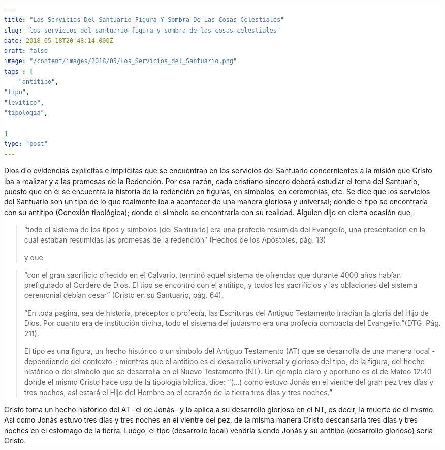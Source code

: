 ```yaml
---
title: "Los Servicios Del Santuario Figura Y Sombra De Las Cosas Celestiales"
slug: "los-servicios-del-santuario-figura-y-sombra-de-las-cosas-celestiales"
date: 2018-05-18T20:48:14.000Z
draft: false
image: "/content/images/2018/05/Los_Servicios_del_Santuario.png"
tags : [
    "antitipo",
"tipo",
"levitico",
"tipologia",

]
type: "post"
---
```


   Dios dio evidencias explícitas e implícitas que se encuentran en los servicios del Santuario concernientes a la misión que Cristo iba a realizar y a las promesas de la Redención. Por esa razón, cada cristiano sincero deberá estudiar el tema del Santuario, puesto que en él se encuentra la historia de la redención en figuras, en símbolos, en ceremonias, etc. Se dice que los servicios del Santuario son un tipo de lo que realmente iba a acontecer de una manera gloriosa y universal; donde el tipo se encontraría con su antitipo (Conexión tipológica); donde el símbolo se encontraría con su realidad. Alguien dijo en cierta ocasión que,

 
>  “todo el sistema de los tipos y símbolos [del Santuario] era una profecía resumida del Evangelio, una presentación en la cual estaban resumidas las promesas de la redención” (Hechos de los Apóstoles, pág. 13)
> 
>   y que

 
>  “con el gran sacrificio ofrecido en el Calvario, terminó aquel sistema de ofrendas que durante 4000 años habían prefigurado al Cordero de Dios. El tipo se encontró con el antitipo, y todos los sacrificios y las oblaciones del sistema ceremonial debían cesar” (Cristo en su Santuario, pág. 64).
> 
>  “En toda pagina, sea de historia, preceptos o profecía, las Escrituras del Antiguo Testamento irradian la gloria del Hijo de Dios. Por cuanto era de institución divina, todo el sistema del judaísmo era una profecía compacta del Evangelio.”(DTG. Pág. 211).
> 
>   El tipo es una figura, un hecho histórico o un símbolo del Antiguo Testamento (AT) que se desarrolla de una manera local -dependiendo del contexto-; mientras que el antitipo es el desarrollo universal y glorioso del tipo, de la figura, del hecho histórico o del símbolo que se desarrolla en el Nuevo Testamento (NT). Un ejemplo claro y oportuno es el de Mateo 12:40 donde el mismo Cristo hace uso de la tipología bíblica, dice: “(…) como estuvo Jonás en el vientre del gran pez tres días y tres noches, así estará el Hijo del Hombre en el corazón de la tierra tres días y tres noches.”

 Cristo toma un hecho histórico del AT –el de Jonás– y lo aplica a su desarrollo glorioso en el NT, es decir, la muerte de él mismo. Así como Jonás estuvo tres días y tres noches en el vientre del pez, de la misma manera Cristo descansaría tres días y tres noches en el estomago de la tierra. Luego, el tipo (desarrollo local) vendría siendo Jonás y su antitipo (desarrollo glorioso) sería Cristo.
